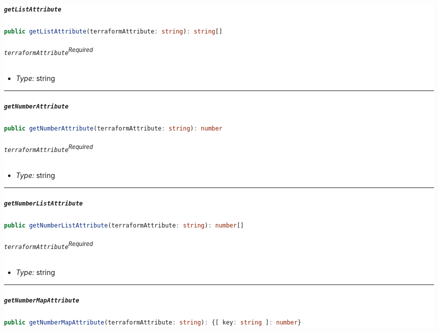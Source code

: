 
##### `getListAttribute` <a name="getListAttribute" id="@cdktf/provider-opc.computeStorageVolume.ComputeStorageVolume.getListAttribute"></a>

```typescript
public getListAttribute(terraformAttribute: string): string[]
```

###### `terraformAttribute`<sup>Required</sup> <a name="terraformAttribute" id="@cdktf/provider-opc.computeStorageVolume.ComputeStorageVolume.getListAttribute.parameter.terraformAttribute"></a>

- *Type:* string

---

##### `getNumberAttribute` <a name="getNumberAttribute" id="@cdktf/provider-opc.computeStorageVolume.ComputeStorageVolume.getNumberAttribute"></a>

```typescript
public getNumberAttribute(terraformAttribute: string): number
```

###### `terraformAttribute`<sup>Required</sup> <a name="terraformAttribute" id="@cdktf/provider-opc.computeStorageVolume.ComputeStorageVolume.getNumberAttribute.parameter.terraformAttribute"></a>

- *Type:* string

---

##### `getNumberListAttribute` <a name="getNumberListAttribute" id="@cdktf/provider-opc.computeStorageVolume.ComputeStorageVolume.getNumberListAttribute"></a>

```typescript
public getNumberListAttribute(terraformAttribute: string): number[]
```

###### `terraformAttribute`<sup>Required</sup> <a name="terraformAttribute" id="@cdktf/provider-opc.computeStorageVolume.ComputeStorageVolume.getNumberListAttribute.parameter.terraformAttribute"></a>

- *Type:* string

---

##### `getNumberMapAttribute` <a name="getNumberMapAttribute" id="@cdktf/provider-opc.computeStorageVolume.ComputeStorageVolume.getNumberMapAttribute"></a>

```typescript
public getNumberMapAttribute(terraformAttribute: string): {[ key: string ]: number}
```

